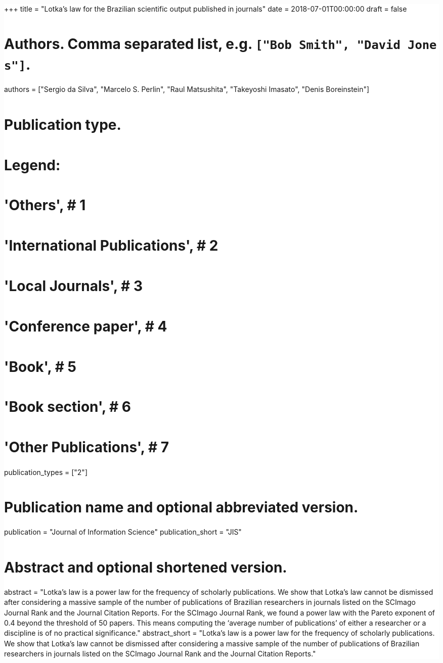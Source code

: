 +++
title = "Lotka’s law for the Brazilian scientific output published in journals"
date = 2018-07-01T00:00:00
draft = false

# Authors. Comma separated list, e.g. `["Bob Smith", "David Jones"]`.
authors = ["Sergio da Silva", "Marcelo S. Perlin", "Raul Matsushita", "Takeyoshi Imasato", "Denis Boreinstein"]

# Publication type.
# Legend:
#    'Others',  # 1
#    'International Publications',  # 2
#    'Local Journals',  # 3
#    'Conference paper',  # 4
#    'Book',  # 5
#    'Book section',  # 6
#    'Other Publications', # 7
publication_types = ["2"]

# Publication name and optional abbreviated version.
publication = "Journal of Information Science"
publication_short = "JIS"

# Abstract and optional shortened version.
abstract = "Lotka’s law is a power law for the frequency of scholarly publications. We show that Lotka’s law cannot be dismissed after considering a massive sample of the number of publications of Brazilian researchers in journals listed on the SCImago Journal Rank and the Journal Citation Reports. For the SCImago Journal Rank, we found a power law with the Pareto exponent of 0.4 beyond the threshold of 50 papers. This means computing the ‘average number of publications’ of either a researcher or a discipline is of no practical significance."
abstract_short = "Lotka’s law is a power law for the frequency of scholarly publications. We show that Lotka’s law cannot be dismissed after considering a massive sample of the number of publications of Brazilian researchers in journals listed on the SCImago Journal Rank and the Journal Citation Reports."
